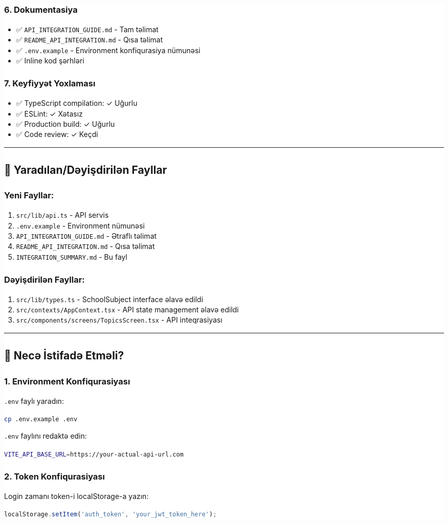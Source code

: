 ### 6. Dokumentasiya
- ✅ `API_INTEGRATION_GUIDE.md` - Tam təlimat
- ✅ `README_API_INTEGRATION.md` - Qısa təlimat
- ✅ `.env.example` - Environment konfiqurasiya nümunəsi
- ✅ Inline kod şərhləri

### 7. Keyfiyyət Yoxlaması
- ✅ TypeScript compilation: ✓ Uğurlu
- ✅ ESLint: ✓ Xətasız
- ✅ Production build: ✓ Uğurlu
- ✅ Code review: ✓ Keçdi

---

## 📁 Yaradılan/Dəyişdirilən Fayllar

### Yeni Fayllar:
1. `src/lib/api.ts` - API servis
2. `.env.example` - Environment nümunəsi
3. `API_INTEGRATION_GUIDE.md` - Ətraflı təlimat
4. `README_API_INTEGRATION.md` - Qısa təlimat
5. `INTEGRATION_SUMMARY.md` - Bu fayl

### Dəyişdirilən Fayllar:
1. `src/lib/types.ts` - SchoolSubject interface əlavə edildi
2. `src/contexts/AppContext.tsx` - API state management əlavə edildi
3. `src/components/screens/TopicsScreen.tsx` - API inteqrasiyası

---

## 🚀 Necə İstifadə Etməli?

### 1. Environment Konfiqurasiyası

`.env` faylı yaradın:
```bash
cp .env.example .env
```

`.env` faylını redaktə edin:
```bash
VITE_API_BASE_URL=https://your-actual-api-url.com
```

### 2. Token Konfiqurasiyası

Login zamanı token-i localStorage-a yazın:
```typescript
localStorage.setItem('auth_token', 'your_jwt_token_here');
```
